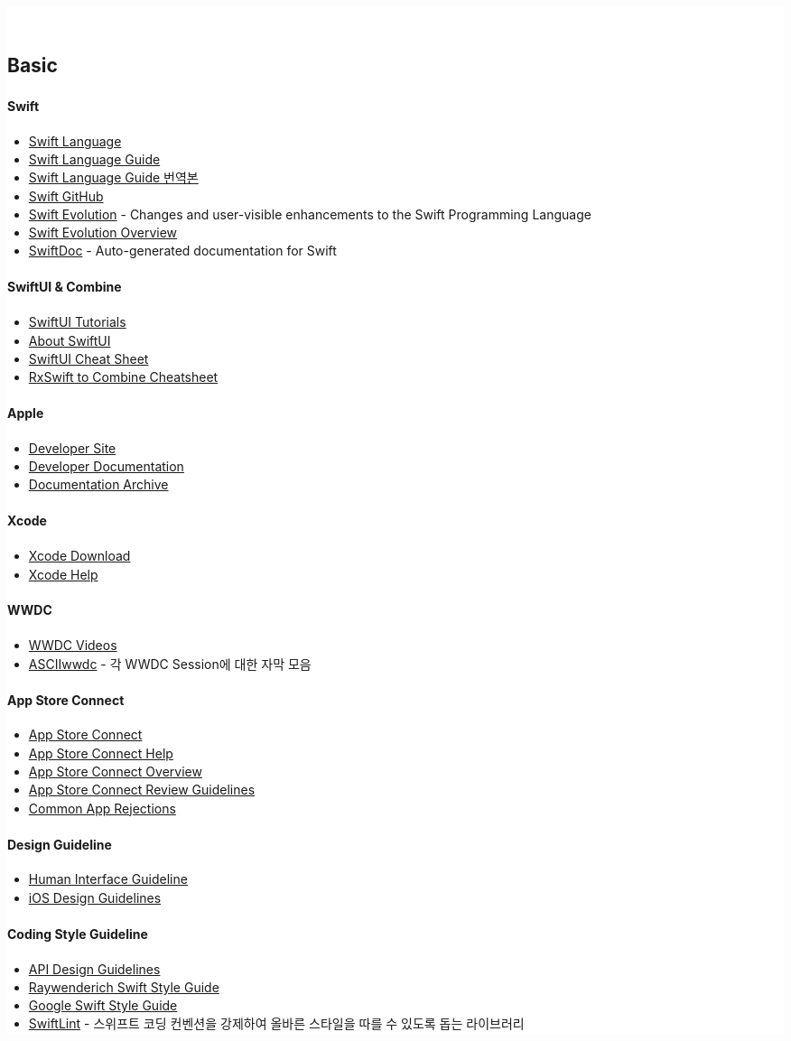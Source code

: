 <br>

## Basic

#### Swift

* [Swift Language](https://swift.org)
* [Swift Language Guide](https://docs.swift.org/swift-book/LanguageGuide/TheBasics.html)
* [Swift Language Guide 번역본](https://jusung.gitbook.io/the-swift-language-guide/)
* [Swift GitHub](https://github.com/apple/swift)
* [Swift Evolution](https://github.com/apple/swift-evolution) - Changes and user-visible enhancements to the Swift Programming Language
* [Swift Evolution Overview](https://apple.github.io/swift-evolution/#)
* [SwiftDoc](https://swiftdoc.org) - Auto-generated documentation for Swift

#### SwiftUI & Combine

* [SwiftUI Tutorials](https://developer.apple.com/tutorials/swiftui/tutorials)
* [About SwiftUI](https://github.com/Juanpe/About-SwiftUI)
* [SwiftUI Cheat Sheet](https://github.com/SimpleBoilerplates/SwiftUI-Cheat-Sheet)
* [RxSwift to Combine Cheatsheet](https://github.com/freak4pc/rxswift-to-combine-cheatsheet)

#### Apple

* [Developer Site](https://developer.apple.com/develop/)
* [Developer Documentation](https://developer.apple.com/documentation/)
* [Documentation Archive](https://developer.apple.com/library/archive/navigation/)

#### Xcode

* [Xcode Download](https://developer.apple.com/download)
* [Xcode Help](http://help.apple.com/xcode/)

#### WWDC

* [WWDC Videos](https://developer.apple.com/videos/)
* [ASCIIwwdc](http://asciiwwdc.com)  -  각 WWDC Session에 대한 자막 모음

#### App Store Connect

* [App Store Connect](https://appstoreconnect.apple.com)
* [App Store Connect Help](https://help.apple.com/app-store-connect/)
* [App Store Connect Overview](https://itunespartner.apple.com/en/apps/news)
* [App Store Connect Review Guidelines](https://developer.apple.com/app-store/review/guidelines/)
* [Common App Rejections](https://developer.apple.com/app-store/review/rejections/)

#### Design Guideline

* [Human Interface Guideline](https://developer.apple.com/ios/human-interface-guidelines/)
* [iOS Design Guidelines](https://ivomynttinen.com/blog/ios-design-guidelines)

#### Coding Style Guideline

* [API Design Guidelines](https://swift.org/documentation/api-design-guidelines)
* [Raywenderich Swift Style Guide](https://github.com/raywenderlich/swift-style-guide)
* [Google Swift Style Guide](https://google.github.io/swift)
* [SwiftLint](https://github.com/realm/SwiftLint) -  스위프트 코딩 컨벤션을 강제하여 올바른 스타일을 따를 수 있도록 돕는 라이브러리
